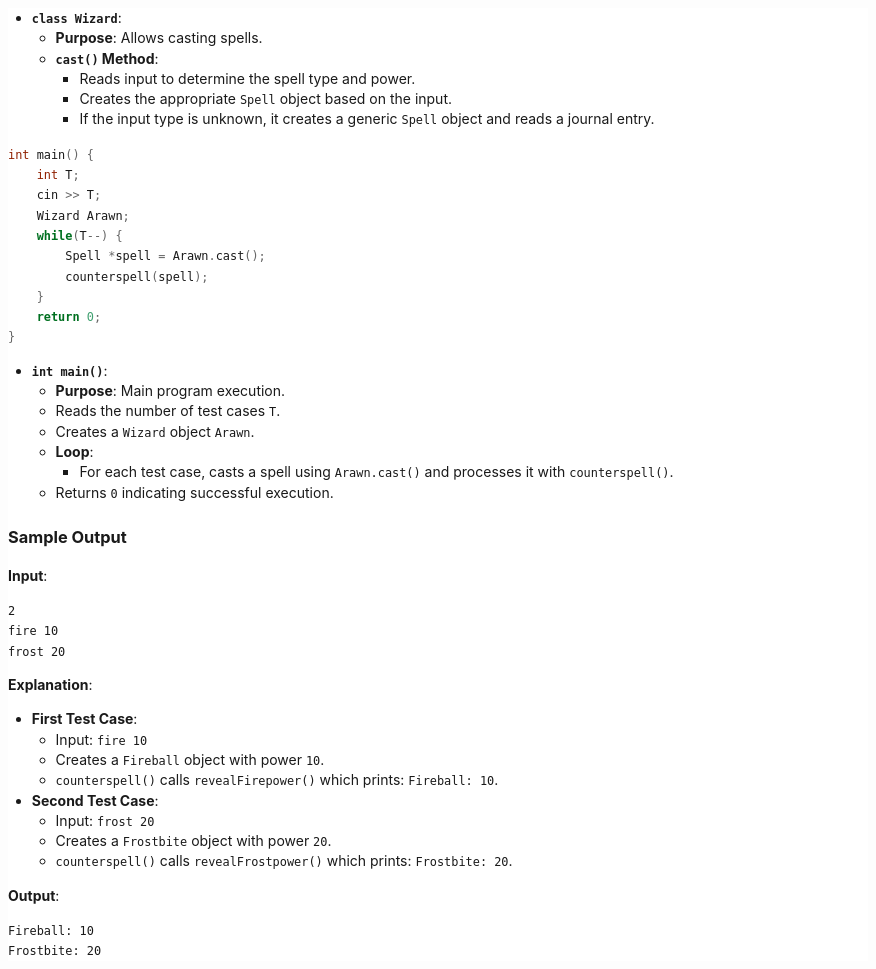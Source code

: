 - **`class Wizard`**:
  - **Purpose**: Allows casting spells.
  - **`cast()` Method**:
    - Reads input to determine the spell type and power.
    - Creates the appropriate `Spell` object based on the input.
    - If the input type is unknown, it creates a generic `Spell` object and reads a journal entry.

```cpp
int main() {
    int T;
    cin >> T;
    Wizard Arawn;
    while(T--) {
        Spell *spell = Arawn.cast();
        counterspell(spell);
    }
    return 0;
}
```

- **`int main()`**:
  - **Purpose**: Main program execution.
  - Reads the number of test cases `T`.
  - Creates a `Wizard` object `Arawn`.
  - **Loop**:
    - For each test case, casts a spell using `Arawn.cast()` and processes it with `counterspell()`.
  - Returns `0` indicating successful execution.

### Sample Output

**Input**:
```
2
fire 10
frost 20
```

**Explanation**:
- **First Test Case**:
  - Input: `fire 10`
  - Creates a `Fireball` object with power `10`.
  - `counterspell()` calls `revealFirepower()` which prints: `Fireball: 10`.
- **Second Test Case**:
  - Input: `frost 20`
  - Creates a `Frostbite` object with power `20`.
  - `counterspell()` calls `revealFrostpower()` which prints: `Frostbite: 20`.

**Output**:
```
Fireball: 10
Frostbite: 20
```

